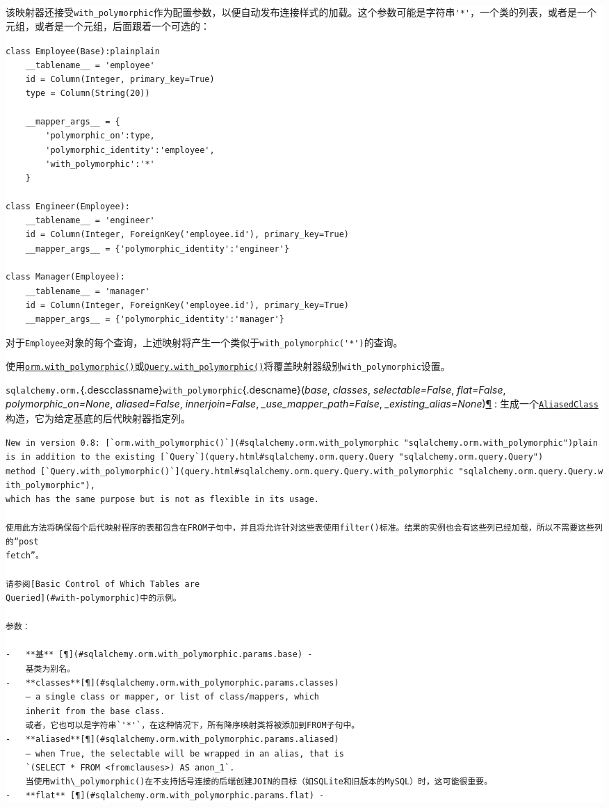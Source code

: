 该映射器还接受`with_polymorphic`作为配置参数，以便自动发布连接样式的加载。这个参数可能是字符串`'*'`，一个类的列表，或者是一个元组，或者是一个元组，后面跟着一个可选的：

    class Employee(Base):plainplain
        __tablename__ = 'employee'
        id = Column(Integer, primary_key=True)
        type = Column(String(20))

        __mapper_args__ = {
            'polymorphic_on':type,
            'polymorphic_identity':'employee',
            'with_polymorphic':'*'
        }

    class Engineer(Employee):
        __tablename__ = 'engineer'
        id = Column(Integer, ForeignKey('employee.id'), primary_key=True)
        __mapper_args__ = {'polymorphic_identity':'engineer'}

    class Manager(Employee):
        __tablename__ = 'manager'
        id = Column(Integer, ForeignKey('employee.id'), primary_key=True)
        __mapper_args__ = {'polymorphic_identity':'manager'}

对于`Employee`对象的每个查询，上述映射将产生一个类似于`with_polymorphic('*')`的查询。

使用[`orm.with_polymorphic()`](#sqlalchemy.orm.with_polymorphic "sqlalchemy.orm.with_polymorphic")或[`Query.with_polymorphic()`](query.html#sqlalchemy.orm.query.Query.with_polymorphic "sqlalchemy.orm.query.Query.with_polymorphic")将覆盖映射器级别`with_polymorphic`设置。

 `sqlalchemy.orm.`{.descclassname}`with_polymorphic`{.descname}(*base*, *classes*, *selectable=False*, *flat=False*, *polymorphic\_on=None*, *aliased=False*, *innerjoin=False*, *\_use\_mapper\_path=False*, *\_existing\_alias=None*)[¶](#sqlalchemy.orm.with_polymorphic "Permalink to this definition")
:   生成一个[`AliasedClass`](query.html#sqlalchemy.orm.util.AliasedClass "sqlalchemy.orm.util.AliasedClass")构造，它为给定基底的后代映射器指定列。

    New in version 0.8: [`orm.with_polymorphic()`](#sqlalchemy.orm.with_polymorphic "sqlalchemy.orm.with_polymorphic")plain
    is in addition to the existing [`Query`](query.html#sqlalchemy.orm.query.Query "sqlalchemy.orm.query.Query")
    method [`Query.with_polymorphic()`](query.html#sqlalchemy.orm.query.Query.with_polymorphic "sqlalchemy.orm.query.Query.with_polymorphic"),
    which has the same purpose but is not as flexible in its usage.

    使用此方法将确保每个后代映射程序的表都包含在FROM子句中，并且将允许针对这些表使用filter()标准。结果的实例也会有这些列已经加载，所以不需要这些列的“post
    fetch”。

    请参阅[Basic Control of Which Tables are
    Queried](#with-polymorphic)中的示例。

    参数：

    -   **基** [¶](#sqlalchemy.orm.with_polymorphic.params.base) -
        基类为别名。
    -   **classes**[¶](#sqlalchemy.orm.with_polymorphic.params.classes)
        – a single class or mapper, or list of class/mappers, which
        inherit from the base class.
        或者，它也可以是字符串`'*'`，在这种情况下，所有降序映射类将被添加到FROM子句中。
    -   **aliased**[¶](#sqlalchemy.orm.with_polymorphic.params.aliased)
        – when True, the selectable will be wrapped in an alias, that is
        `(SELECT * FROM <fromclauses>) AS anon_1`.
        当使用with\_polymorphic()在不支持括号连接的后端创建JOIN的目标（如SQLite和旧版本的MySQL）时，这可能很重要。
    -   **flat** [¶](#sqlalchemy.orm.with_polymorphic.params.flat) -
